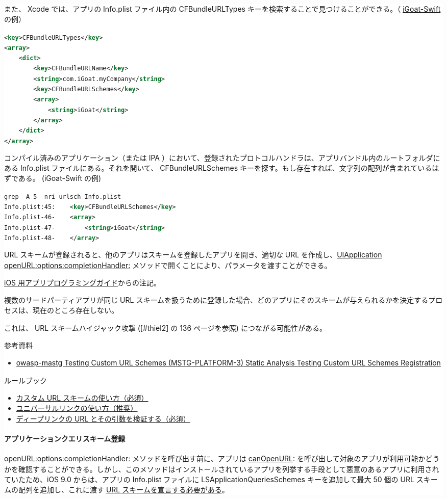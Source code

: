 また、 Xcode では、アプリの Info.plist ファイル内の CFBundleURLTypes キーを検索することで見つけることができる。（ [iGoat-Swift](https://github.com/OWASP/iGoat-Swift) の例）

```xml
<key>CFBundleURLTypes</key>
<array>
    <dict>
        <key>CFBundleURLName</key>
        <string>com.iGoat.myCompany</string>
        <key>CFBundleURLSchemes</key>
        <array>
            <string>iGoat</string>
        </array>
    </dict>
</array>
```

コンパイル済みのアプリケーション（または IPA ）において、登録されたプロトコルハンドラは、アプリバンドル内のルートフォルダにある Info.plist ファイルにある。それを開いて、 CFBundleURLSchemes キーを探す。もし存在すれば、文字列の配列が含まれているはずである。 (iGoat-Swift の例)

```xml
grep -A 5 -nri urlsch Info.plist
Info.plist:45:    <key>CFBundleURLSchemes</key>
Info.plist-46-    <array>
Info.plist-47-        <string>iGoat</string>
Info.plist-48-    </array>
```

URL スキームが登録されると、他のアプリはスキームを登録したアプリを開き、適切な URL を作成し、[UIApplication openURL:options:completionHandler:](https://developer.apple.com/documentation/uikit/uiapplication/1648685-openurl?language=objc) メソッドで開くことにより、パラメータを渡すことができる。

[iOS 用アプリプログラミングガイド](https://developer.apple.com/documentation/uikit#//apple_ref/doc/uid/TP40007072-CH6-SW7)からの注記。

複数のサードパーティアプリが同じ URL スキームを扱うために登録した場合、どのアプリにそのスキームが与えられるかを決定するプロセスは、現在のところ存在しない。

これは、 URL スキームハイジャック攻撃 ([#thiel2] の 136 ページを参照) につながる可能性がある。


参考資料
* [owasp-mastg Testing Custom URL Schemes (MSTG-PLATFORM-3) Static Analysis Testing Custom URL Schemes Registration](https://github.com/OWASP/owasp-mastg/blob/v1.5.0/Document/0x06h-Testing-Platform-Interaction.md#testing-custom-url-schemes-registration)

ルールブック
* [カスタム URL スキームの使い方（必須）](#カスタム-url-スキームの使い方必須)
* [ユニバーサルリンクの使い方（推奨）](#ユニバーサルリンクの使い方推奨)
* [ディープリンクの URL とその引数を検証する（必須）](#ディープリンクの-url-とその引数を検証する必須)

#### アプリケーションクエリスキーム登録
openURL:options:completionHandler: メソッドを呼び出す前に、アプリは [canOpenURL](https://developer.apple.com/documentation/uikit/uiapplication/1622952-canopenurl?language=objc): を呼び出して対象のアプリが利用可能かどうかを確認することができる。しかし、このメソッドはインストールされているアプリを列挙する手段として悪意のあるアプリに利用されていたため、iOS 9.0 からは、アプリの Info.plist ファイルに LSApplicationQueriesSchemes キーを追加して最大 50 個の URL スキームの配列を追加し、これに渡す [URL スキームを宣言する必要がある](https://developer.apple.com/documentation/uikit/uiapplication/1622952-canopenurl?language=objc#discussion)。
